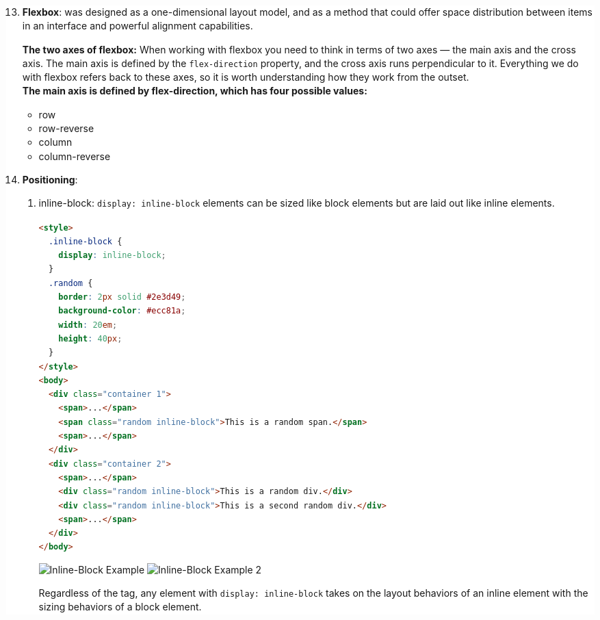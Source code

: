 13. **Flexbox**: was designed as a one-dimensional layout model, and as a method that could offer space distribution between items in an interface and powerful alignment capabilities.

    **The two axes of flexbox:**
    When working with flexbox you need to think in terms of two axes — the main axis and the cross axis. The main axis is defined by the `flex-direction` property, and the cross axis runs perpendicular to it. Everything we do with flexbox refers back to these axes, so it is worth understanding how they work from the outset.  
    **The main axis is defined by flex-direction, which has four possible values:**

    - row
    - row-reverse
    - column
    - column-reverse

14. **Positioning**:

    1. inline-block: `display: inline-block` elements can be sized like block elements but are laid out like inline elements.

       ```html
       <style>
         .inline-block {
           display: inline-block;
         }
         .random {
           border: 2px solid #2e3d49;
           background-color: #ecc81a;
           width: 20em;
           height: 40px;
         }
       </style>
       <body>
         <div class="container 1">
           <span>...</span>
           <span class="random inline-block">This is a random span.</span>
           <span>...</span>
         </div>
         <div class="container 2">
           <span>...</span>
           <div class="random inline-block">This is a random div.</div>
           <div class="random inline-block">This is a second random div.</div>
           <span>...</span>
         </div>
       </body>
       ```

       ![Inline-Block Example](<Images/Inline-Block Example.jpg>)
       ![Inline-Block Example 2](<Images/Inline-Block Example 2.jpg>)

       Regardless of the tag, any element with `display: inline-block` takes on the layout behaviors of an inline element with the sizing behaviors of a block element.
